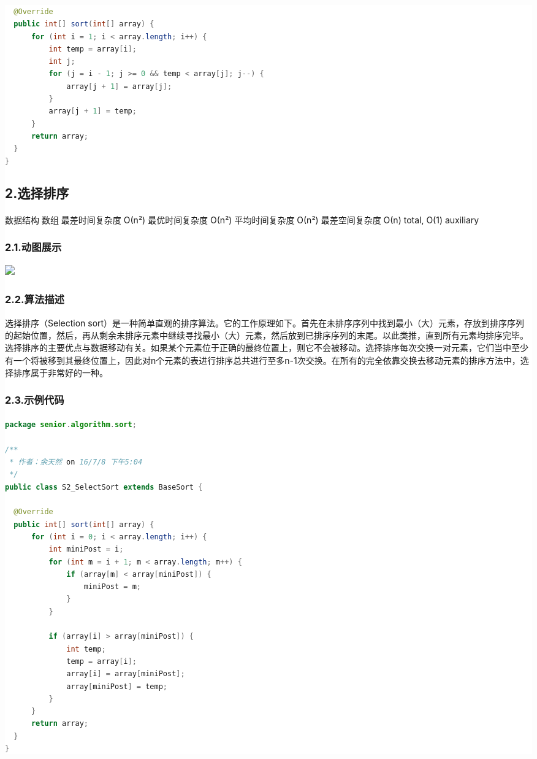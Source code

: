 ```java
  @Override
  public int[] sort(int[] array) {
      for (int i = 1; i < array.length; i++) {
          int temp = array[i];
          int j;
          for (j = i - 1; j >= 0 && temp < array[j]; j--) {
              array[j + 1] = array[j];
          }
          array[j + 1] = temp;
      }
      return array;
  }
}
```
## 2.选择排序

数据结构	数组
最差时间复杂度	О(n²)
最优时间复杂度	О(n²)
平均时间复杂度	О(n²)
最差空间复杂度	О(n) total, O(1) auxiliary
### 2.1.动图展示
![](https://yupic.oss-cn-shanghai.aliyuncs.com/202203070420715.gif)

### 2.2.算法描述
选择排序（Selection sort）是一种简单直观的排序算法。它的工作原理如下。首先在未排序序列中找到最小（大）元素，存放到排序序列的起始位置，然后，再从剩余未排序元素中继续寻找最小（大）元素，然后放到已排序序列的末尾。以此类推，直到所有元素均排序完毕。
选择排序的主要优点与数据移动有关。如果某个元素位于正确的最终位置上，则它不会被移动。选择排序每次交换一对元素，它们当中至少有一个将被移到其最终位置上，因此对n个元素的表进行排序总共进行至多n-1次交换。在所有的完全依靠交换去移动元素的排序方法中，选择排序属于非常好的一种。
### 2.3.示例代码
```java
package senior.algorithm.sort;

/**
 * 作者：余天然 on 16/7/8 下午5:04
 */
public class S2_SelectSort extends BaseSort {

  @Override
  public int[] sort(int[] array) {
      for (int i = 0; i < array.length; i++) {
          int miniPost = i;
          for (int m = i + 1; m < array.length; m++) {
              if (array[m] < array[miniPost]) {
                  miniPost = m;
              }
          }

          if (array[i] > array[miniPost]) {
              int temp;
              temp = array[i];
              array[i] = array[miniPost];
              array[miniPost] = temp;
          }
      }
      return array;
  }
}
```